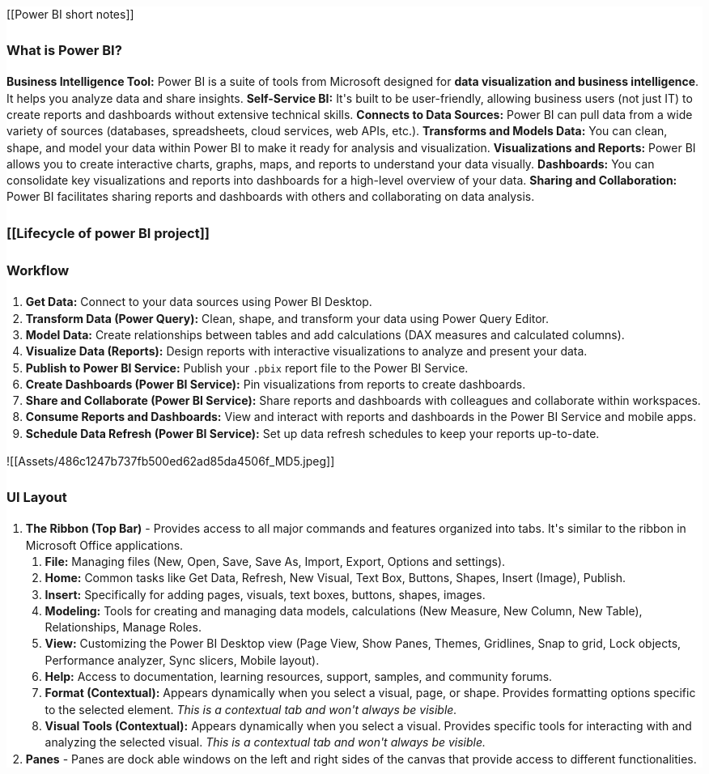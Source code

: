 [[Power BI short notes]]
### What is Power BI?
**Business Intelligence Tool:** Power BI is a suite of tools from Microsoft designed for **data visualization and business intelligence**. It helps you analyze data and share insights.
**Self-Service BI:** It's built to be user-friendly, allowing business users (not just IT) to create reports and dashboards without extensive technical skills.
**Connects to Data Sources:** Power BI can pull data from a wide variety of sources (databases, spreadsheets, cloud services, web APIs, etc.).
**Transforms and Models Data:** You can clean, shape, and model your data within Power BI to make it ready for analysis and visualization.
**Visualizations and Reports:** Power BI allows you to create interactive charts, graphs, maps, and reports to understand your data visually.
**Dashboards:** You can consolidate key visualizations and reports into dashboards for a high-level overview of your data.
**Sharing and Collaboration:** Power BI facilitates sharing reports and dashboards with others and collaborating on data analysis.


### [[Lifecycle of power BI project]]





### Workflow
1. **Get Data:** Connect to your data sources using Power BI Desktop.
2. **Transform Data (Power Query):** Clean, shape, and transform your data using Power Query Editor.
3. **Model Data:** Create relationships between tables and add calculations (DAX measures and calculated columns).
4. **Visualize Data (Reports):** Design reports with interactive visualizations to analyze and present your data.
5. **Publish to Power BI Service:** Publish your `.pbix` report file to the Power BI Service.
6. **Create Dashboards (Power BI Service):** Pin visualizations from reports to create dashboards.
7. **Share and Collaborate (Power BI Service):** Share reports and dashboards with colleagues and collaborate within workspaces.
8. **Consume Reports and Dashboards:** View and interact with reports and dashboards in the Power BI Service and mobile apps.
9. **Schedule Data Refresh (Power BI Service):** Set up data refresh schedules to keep your reports up-to-date.


![[Assets/486c1247b737fb500ed62ad85da4506f_MD5.jpeg]]


### UI Layout
1. **The Ribbon (Top Bar)** - Provides access to all major commands and features organized into tabs. It's similar to the ribbon in Microsoft Office applications.
	1. **File:** Managing files (New, Open, Save, Save As, Import, Export, Options and settings).
	2. **Home:** Common tasks like Get Data, Refresh, New Visual, Text Box, Buttons, Shapes, Insert (Image), Publish.
	3. **Insert:** Specifically for adding pages, visuals, text boxes, buttons, shapes, images.
	4. **Modeling:** Tools for creating and managing data models, calculations (New Measure, New Column, New Table), Relationships, Manage Roles.
	5. **View:** Customizing the Power BI Desktop view (Page View, Show Panes, Themes, Gridlines, Snap to grid, Lock objects, Performance analyzer, Sync slicers, Mobile layout).
	6. **Help:** Access to documentation, learning resources, support, samples, and community forums.
	7. **Format (Contextual):** Appears dynamically when you select a visual, page, or shape. Provides formatting options specific to the selected element. _This is a contextual tab and won't always be visible._
	8. **Visual Tools (Contextual):** Appears dynamically when you select a visual. Provides specific tools for interacting with and analyzing the selected visual. _This is a contextual tab and won't always be visible._
2. **Panes** - Panes are dock able windows on the left and right sides of the canvas that provide access to different functionalities.